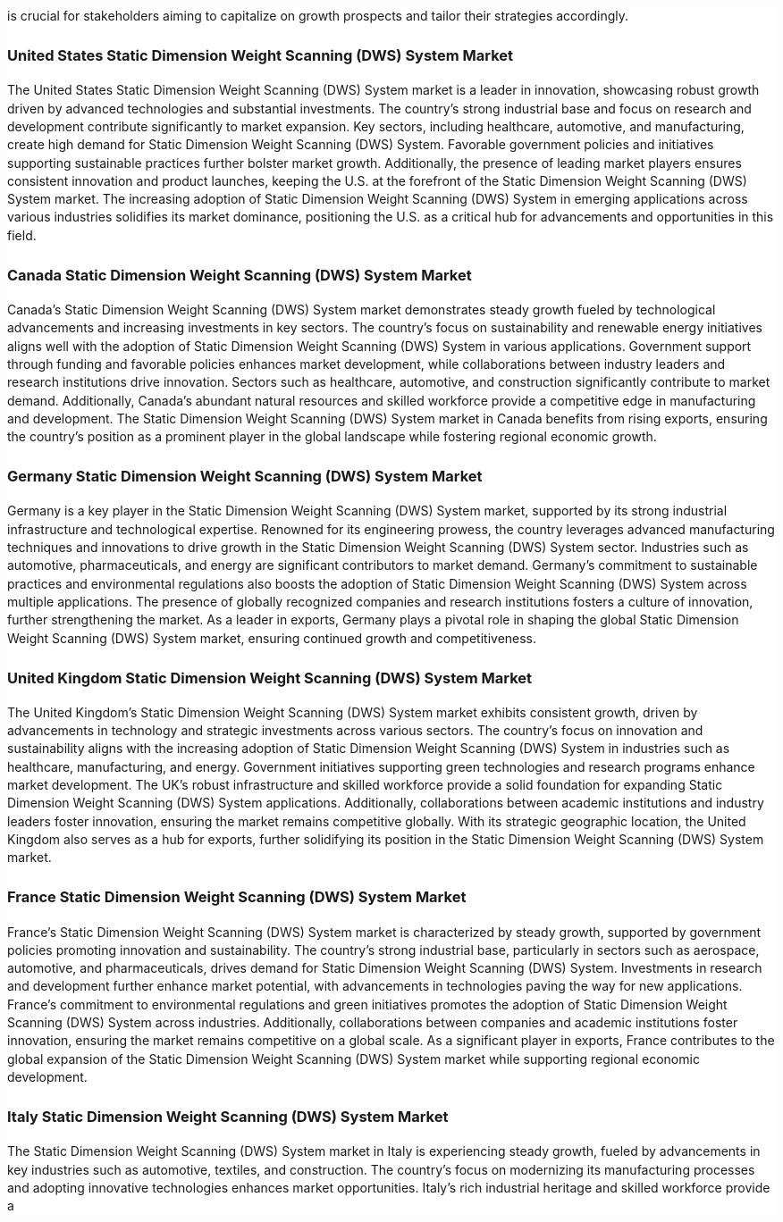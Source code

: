 is crucial for stakeholders aiming to capitalize on growth prospects and tailor their strategies accordingly.</p><h3>United States Static Dimension Weight Scanning (DWS) System Market</h3><p>The United States Static Dimension Weight Scanning (DWS) System market is a leader in innovation, showcasing robust growth driven by advanced technologies and substantial investments. The country&rsquo;s strong industrial base and focus on research and development contribute significantly to market expansion. Key sectors, including healthcare, automotive, and manufacturing, create high demand for Static Dimension Weight Scanning (DWS) System. Favorable government policies and initiatives supporting sustainable practices further bolster market growth. Additionally, the presence of leading market players ensures consistent innovation and product launches, keeping the U.S. at the forefront of the Static Dimension Weight Scanning (DWS) System market. The increasing adoption of Static Dimension Weight Scanning (DWS) System in emerging applications across various industries solidifies its market dominance, positioning the U.S. as a critical hub for advancements and opportunities in this field.</p><h3>Canada Static Dimension Weight Scanning (DWS) System Market</h3><p>Canada&rsquo;s Static Dimension Weight Scanning (DWS) System market demonstrates steady growth fueled by technological advancements and increasing investments in key sectors. The country&rsquo;s focus on sustainability and renewable energy initiatives aligns well with the adoption of Static Dimension Weight Scanning (DWS) System in various applications. Government support through funding and favorable policies enhances market development, while collaborations between industry leaders and research institutions drive innovation. Sectors such as healthcare, automotive, and construction significantly contribute to market demand. Additionally, Canada&rsquo;s abundant natural resources and skilled workforce provide a competitive edge in manufacturing and development. The Static Dimension Weight Scanning (DWS) System market in Canada benefits from rising exports, ensuring the country&rsquo;s position as a prominent player in the global landscape while fostering regional economic growth.</p><h3>Germany Static Dimension Weight Scanning (DWS) System Market</h3><p>Germany is a key player in the Static Dimension Weight Scanning (DWS) System market, supported by its strong industrial infrastructure and technological expertise. Renowned for its engineering prowess, the country leverages advanced manufacturing techniques and innovations to drive growth in the Static Dimension Weight Scanning (DWS) System sector. Industries such as automotive, pharmaceuticals, and energy are significant contributors to market demand. Germany&rsquo;s commitment to sustainable practices and environmental regulations also boosts the adoption of Static Dimension Weight Scanning (DWS) System across multiple applications. The presence of globally recognized companies and research institutions fosters a culture of innovation, further strengthening the market. As a leader in exports, Germany plays a pivotal role in shaping the global Static Dimension Weight Scanning (DWS) System market, ensuring continued growth and competitiveness.</p><h3>United Kingdom Static Dimension Weight Scanning (DWS) System Market</h3><p>The United Kingdom&rsquo;s Static Dimension Weight Scanning (DWS) System market exhibits consistent growth, driven by advancements in technology and strategic investments across various sectors. The country&rsquo;s focus on innovation and sustainability aligns with the increasing adoption of Static Dimension Weight Scanning (DWS) System in industries such as healthcare, manufacturing, and energy. Government initiatives supporting green technologies and research programs enhance market development. The UK&rsquo;s robust infrastructure and skilled workforce provide a solid foundation for expanding Static Dimension Weight Scanning (DWS) System applications. Additionally, collaborations between academic institutions and industry leaders foster innovation, ensuring the market remains competitive globally. With its strategic geographic location, the United Kingdom also serves as a hub for exports, further solidifying its position in the Static Dimension Weight Scanning (DWS) System market.</p><h3>France Static Dimension Weight Scanning (DWS) System Market</h3><p>France&rsquo;s Static Dimension Weight Scanning (DWS) System market is characterized by steady growth, supported by government policies promoting innovation and sustainability. The country&rsquo;s strong industrial base, particularly in sectors such as aerospace, automotive, and pharmaceuticals, drives demand for Static Dimension Weight Scanning (DWS) System. Investments in research and development further enhance market potential, with advancements in technologies paving the way for new applications. France&rsquo;s commitment to environmental regulations and green initiatives promotes the adoption of Static Dimension Weight Scanning (DWS) System across industries. Additionally, collaborations between companies and academic institutions foster innovation, ensuring the market remains competitive on a global scale. As a significant player in exports, France contributes to the global expansion of the Static Dimension Weight Scanning (DWS) System market while supporting regional economic development.</p><h3>Italy Static Dimension Weight Scanning (DWS) System Market</h3><p>The Static Dimension Weight Scanning (DWS) System market in Italy is experiencing steady growth, fueled by advancements in key industries such as automotive, textiles, and construction. The country&rsquo;s focus on modernizing its manufacturing processes and adopting innovative technologies enhances market opportunities. Italy&rsquo;s rich industrial heritage and skilled workforce provide a